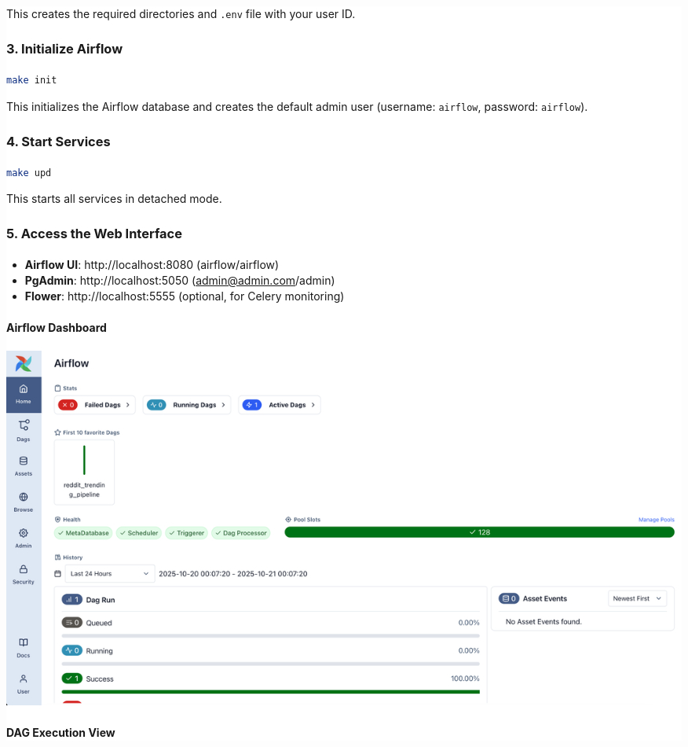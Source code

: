 This creates the required directories and `.env` file with your user ID.

### 3. Initialize Airflow

```bash
make init
```

This initializes the Airflow database and creates the default admin user (username: `airflow`, password: `airflow`).

### 4. Start Services

```bash
make upd
```

This starts all services in detached mode.

### 5. Access the Web Interface

- **Airflow UI**: http://localhost:8080 (airflow/airflow)
- **PgAdmin**: http://localhost:5050 (admin@admin.com/admin)
- **Flower**: http://localhost:5555 (optional, for Celery monitoring)

#### Airflow Dashboard
![Airflow Dashboard](public/dashboard.png)

#### DAG Execution View